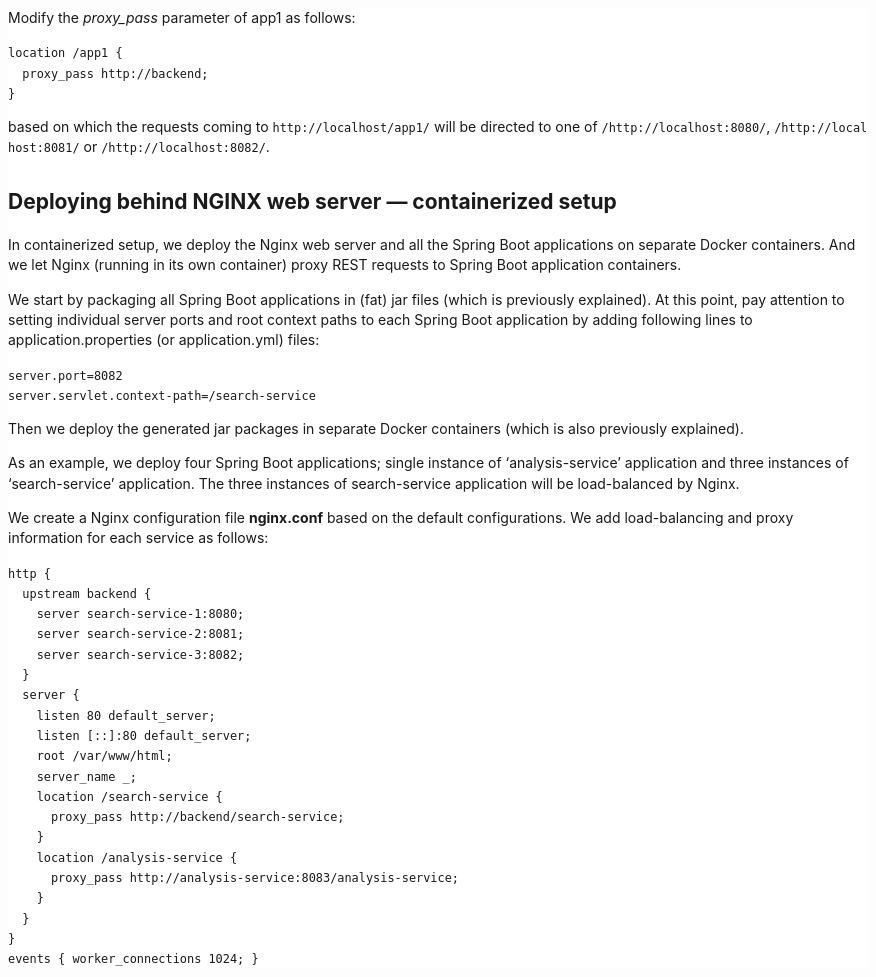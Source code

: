 Modify the *proxy_pass* parameter of app1 as follows:

```
location /app1 {
  proxy_pass http://backend;
}

```

based on which the requests coming to `http://localhost/app1/` will be directed to one of `/http://localhost:8080/`, `/http://localhost:8081/` or `/http://localhost:8082/`.


Deploying behind NGINX web server — containerized setup
---

In containerized setup, we deploy the Nginx web server and all the Spring Boot applications on separate Docker containers. And we let Nginx (running in its own container) proxy REST requests to Spring Boot application containers.

We start by packaging all Spring Boot applications in (fat) jar files (which is previously explained). At this point, pay attention to setting individual server ports and root context paths to each Spring Boot application by adding following lines to application.properties (or application.yml) files:

```
server.port=8082
server.servlet.context-path=/search-service

```

Then we deploy the generated jar packages in separate Docker containers (which is also previously explained).

As an example, we deploy four Spring Boot applications; single instance of ‘analysis-service’ application and three instances of ‘search-service’ application. The three instances of search-service application will be load-balanced by Nginx.

We create a Nginx configuration file **nginx.conf** based on the default configurations. We add load-balancing and proxy information for each service as follows:

```
http {
  upstream backend {
    server search-service-1:8080;
    server search-service-2:8081;
    server search-service-3:8082;
  }
  server {
    listen 80 default_server;
    listen [::]:80 default_server;
    root /var/www/html;
    server_name _;
    location /search-service {
      proxy_pass http://backend/search-service;
    }
    location /analysis-service {
      proxy_pass http://analysis-service:8083/analysis-service;
    }
  }
}
events { worker_connections 1024; }

```
